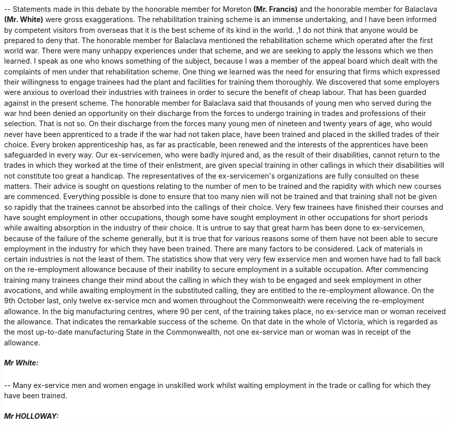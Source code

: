 -- Statements made in this debate by the honorable member for Moreton  **(Mr. Francis)**  and the honorable member for Balaclava  **(Mr. White)**  were gross exaggerations. The rehabilitation training scheme is an immense undertaking, and I have been informed by competent visitors from overseas that it is the best scheme of its kind in the world. ,1 do not think that anyone would be prepared to deny that. The honorable member for Balaclava mentioned the rehabilitation scheme which operated after the first world war. There were many unhappy experiences under that scheme, and we are seeking to apply the lessons which we then learned. I speak as one who knows something of the subject, because I was a member of the appeal board which dealt with the complaints of men under that rehabilitation scheme. One thing we learned was the need for ensuring that firms which expressed their willingness to engage trainees had the plant and facilities for training them thoroughly. We discovered that some employers were anxious to overload their industries with trainees in order to secure the benefit of cheap labour. That has been guarded against in the present scheme. The honorable member for Balaclava said that thousands of young men who served during the war hnd been denied an opportunity on their discharge from the forces to undergo training in trades and professions of their selection. That is not so. On their discharge from the forces many young men of nineteen and twenty years of age, who would never have been apprenticed to a trade if the war had not taken place, have been trained and placed in the skilled trades of their choice. Every broken apprenticeship has, as far as practicable, been renewed and the interests of the apprentices have been safeguarded in every way. Our ex-servicemen, who were badly injured and, as the result of their disabilities, cannot return to the trades in which they worked at the time of their enlistment, are given special training in other callings in which their disabilities will not constitute too great a handicap. The representatives of the ex-servicemen's organizations are fully consulted on these matters. Their advice is sought on questions relating to the number of men to be trained and the rapidity with which new courses are commenced. Everything possible is done to ensure that too many nien will not be trained and that training shall not be given so rapidly that the trainees cannot be absorbed into the callings of their choice. Very few trainees have finished their courses and have sought employment in other occupations, though some have sought employment in other occupations for short periods while awaiting absorption in the industry of their choice. It is untrue to say that great harm has been done to ex-servicemen, because of the failure of the scheme generally, but it is true that for various reasons some of them have not been able to secure employment in the industry for which  they have been trained. There are many factors to be considered. Lack of materials in certain industries is not the least of them. The statistics show that very very few exservice men and women have had to fall back on the re-employment allowance because of their inability to secure employment in a suitable occupation. After commencing training many trainees change their mind about the calling in which they wish to be engaged and seek employment in other avocations, and while awaiting employment in the substituted calling, they are entitled to the re-employment allowance. On the 9th October last, only twelve ex-service mcn and women throughout the Commonwealth were receiving the re-employment allowance. In the big manufacturing centres, where 90 per cent, of the training takes place, no ex-service man or woman received the allowance. That indicates the remarkable success of the scheme. On that date in the whole of Victoria, which is regarded as the most up-to-date manufacturing State in the Commonwealth, not one ex-service man or woman was in receipt of the allowance. 

##### Mr White:

-- Many ex-service men and women engage in unskilled work whilst waiting employment in the trade or calling for which they have been trained. 

##### Mr HOLLOWAY:
